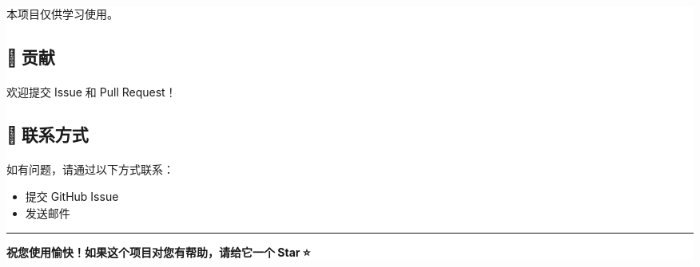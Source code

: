 本项目仅供学习使用。

## 🤝 贡献

欢迎提交 Issue 和 Pull Request！

## 📧 联系方式

如有问题，请通过以下方式联系：

- 提交 GitHub Issue
- 发送邮件

---

**祝您使用愉快！如果这个项目对您有帮助，请给它一个 Star ⭐️**
